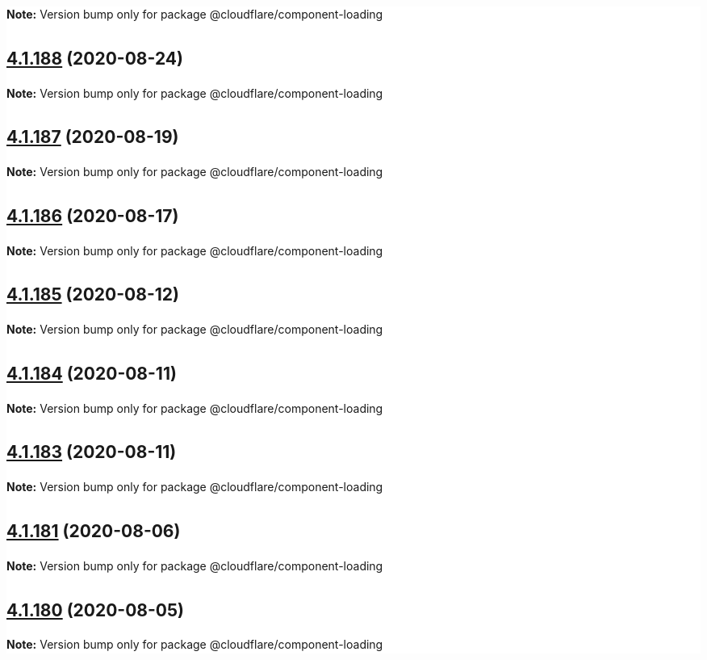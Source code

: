 **Note:** Version bump only for package @cloudflare/component-loading

## [4.1.188](http://stash.cfops.it:7999/fe/stratus/compare/@cloudflare/component-loading@4.1.187...@cloudflare/component-loading@4.1.188) (2020-08-24)

**Note:** Version bump only for package @cloudflare/component-loading

## [4.1.187](http://stash.cfops.it:7999/fe/stratus/compare/@cloudflare/component-loading@4.1.186...@cloudflare/component-loading@4.1.187) (2020-08-19)

**Note:** Version bump only for package @cloudflare/component-loading

## [4.1.186](http://stash.cfops.it:7999/fe/stratus/compare/@cloudflare/component-loading@4.1.185...@cloudflare/component-loading@4.1.186) (2020-08-17)

**Note:** Version bump only for package @cloudflare/component-loading

## [4.1.185](http://stash.cfops.it:7999/fe/stratus/compare/@cloudflare/component-loading@4.1.184...@cloudflare/component-loading@4.1.185) (2020-08-12)

**Note:** Version bump only for package @cloudflare/component-loading

## [4.1.184](http://stash.cfops.it:7999/fe/stratus/compare/@cloudflare/component-loading@4.1.183...@cloudflare/component-loading@4.1.184) (2020-08-11)

**Note:** Version bump only for package @cloudflare/component-loading

## [4.1.183](http://stash.cfops.it:7999/fe/stratus/compare/@cloudflare/component-loading@4.1.181...@cloudflare/component-loading@4.1.183) (2020-08-11)

**Note:** Version bump only for package @cloudflare/component-loading

## [4.1.181](http://stash.cfops.it:7999/fe/stratus/compare/@cloudflare/component-loading@4.1.180...@cloudflare/component-loading@4.1.181) (2020-08-06)

**Note:** Version bump only for package @cloudflare/component-loading

## [4.1.180](http://stash.cfops.it:7999/fe/stratus/compare/@cloudflare/component-loading@4.1.179...@cloudflare/component-loading@4.1.180) (2020-08-05)

**Note:** Version bump only for package @cloudflare/component-loading
